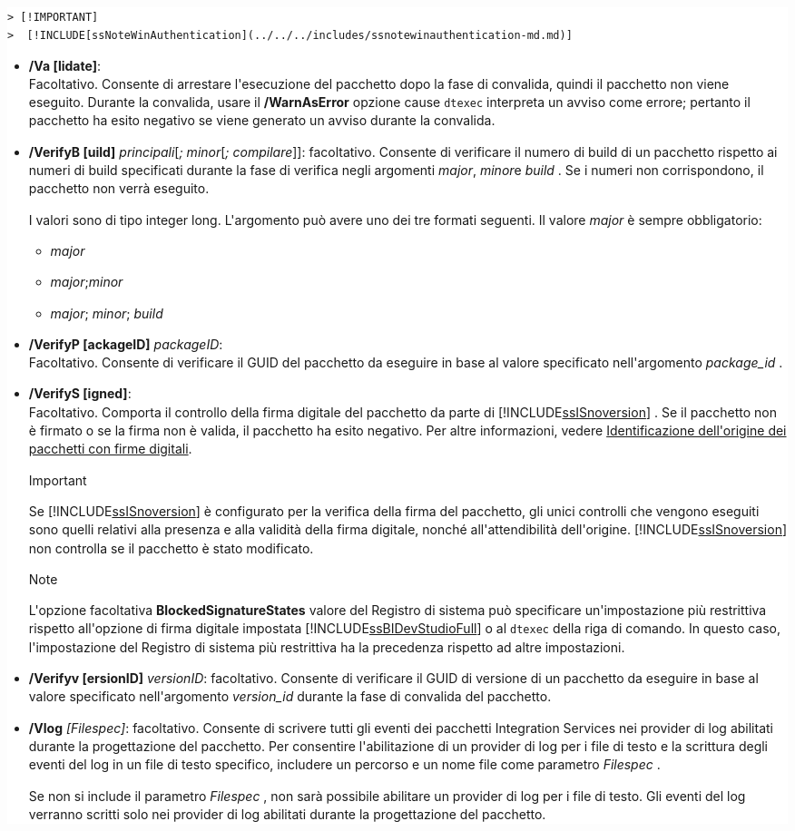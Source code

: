     > [!IMPORTANT]  
    >  [!INCLUDE[ssNoteWinAuthentication](../../../includes/ssnotewinauthentication-md.md)]  
  
-   **/Va [lidate]**:  
                  Facoltativo. Consente di arrestare l'esecuzione del pacchetto dopo la fase di convalida, quindi il pacchetto non viene eseguito. Durante la convalida, usare il **/WarnAsError** opzione cause `dtexec` interpreta un avviso come errore; pertanto il pacchetto ha esito negativo se viene generato un avviso durante la convalida.  
  
-   **/VerifyB [uild]** *principali*[*; minor*[*; compilare*]]: facoltativo. Consente di verificare il numero di build di un pacchetto rispetto ai numeri di build specificati durante la fase di verifica negli argomenti *major*, *minor*e *build* . Se i numeri non corrispondono, il pacchetto non verrà eseguito.  
  
     I valori sono di tipo integer long. L'argomento può avere uno dei tre formati seguenti. Il valore *major* è sempre obbligatorio:  
  
    -   *major*  
  
    -   *major*;*minor*  
  
    -   *major*; *minor*; *build*  
  
-   **/VerifyP [ackageID]** *packageID*:  
                  Facoltativo. Consente di verificare il GUID del pacchetto da eseguire in base al valore specificato nell'argomento *package_id* .  
  
-   **/VerifyS [igned]**:  
                  Facoltativo. Comporta il controllo della firma digitale del pacchetto da parte di [!INCLUDE[ssISnoversion](../../includes/ssisnoversion-md.md)] . Se il pacchetto non è firmato o se la firma non è valida, il pacchetto ha esito negativo. Per altre informazioni, vedere [Identificazione dell'origine dei pacchetti con firme digitali](../security/identify-the-source-of-packages-with-digital-signatures.md).  
  
    > [!IMPORTANT]  
    >  Se [!INCLUDE[ssISnoversion](../../includes/ssisnoversion-md.md)] è configurato per la verifica della firma del pacchetto, gli unici controlli che vengono eseguiti sono quelli relativi alla presenza e alla validità della firma digitale, nonché all'attendibilità dell'origine. [!INCLUDE[ssISnoversion](../../includes/ssisnoversion-md.md)] non controlla se il pacchetto è stato modificato.  
  
    > [!NOTE]  
    >  L'opzione facoltativa **BlockedSignatureStates** valore del Registro di sistema può specificare un'impostazione più restrittiva rispetto all'opzione di firma digitale impostata [!INCLUDE[ssBIDevStudioFull](../../../includes/ssbidevstudiofull-md.md)] o al `dtexec` della riga di comando. In questo caso, l'impostazione del Registro di sistema più restrittiva ha la precedenza rispetto ad altre impostazioni.  
  
-   **/Verifyv [ersionID]** *versionID*: facoltativo. Consente di verificare il GUID di versione di un pacchetto da eseguire in base al valore specificato nell'argomento *version_id* durante la fase di convalida del pacchetto.  
  
-   **/Vlog** *[Filespec]*: facoltativo. Consente di scrivere tutti gli eventi dei pacchetti Integration Services nei provider di log abilitati durante la progettazione del pacchetto. Per consentire l'abilitazione di un provider di log per i file di testo e la scrittura degli eventi del log in un file di testo specifico, includere un percorso e un nome file come parametro *Filespec* .  
  
     Se non si include il parametro *Filespec* , non sarà possibile abilitare un provider di log per i file di testo. Gli eventi del log verranno scritti solo nei provider di log abilitati durante la progettazione del pacchetto.  
  